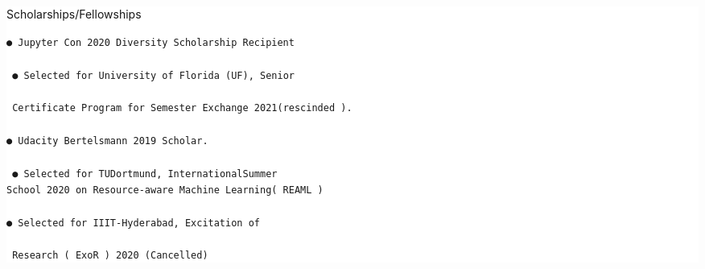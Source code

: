 
Scholarships/Fellowships
```
● Jupyter Con 2020 Diversity Scholarship Recipient

 ● Selected for University of Florida (UF), Senior

 Certificate Program for Semester Exchange 2021(rescinded ).

● Udacity Bertelsmann 2019 Scholar.

 ● Selected for TUDortmund, InternationalSummer
School 2020 on Resource-aware Machine Learning( REAML )

● Selected for IIIT-Hyderabad, Excitation of

 Research ( ExoR ) 2020 (Cancelled)

```
